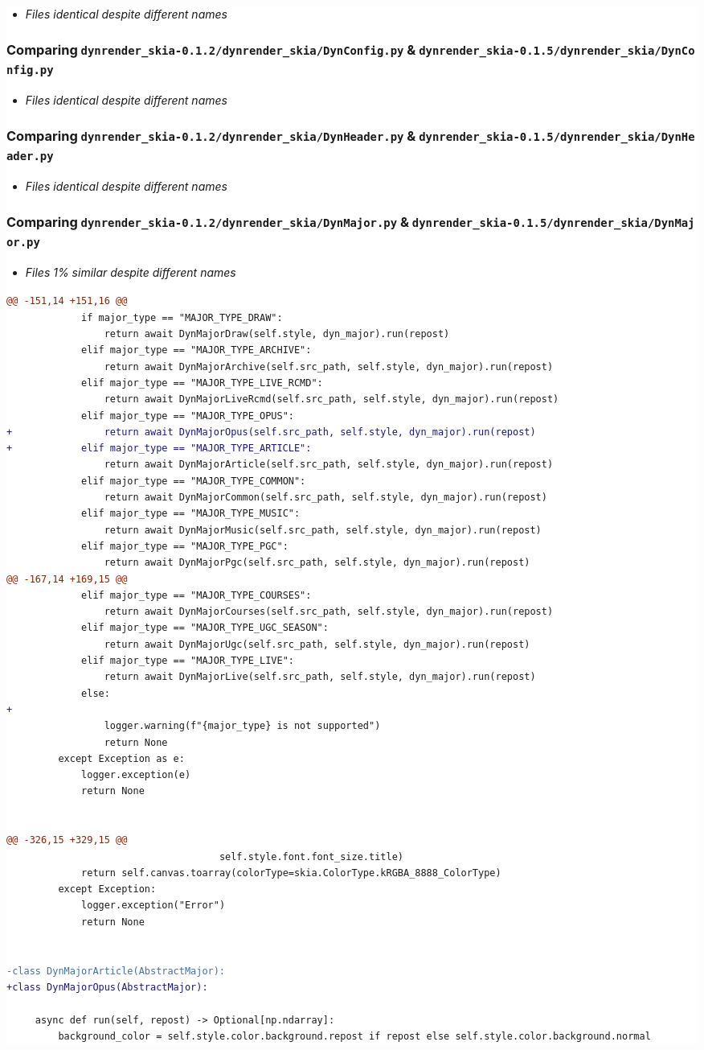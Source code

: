  * *Files identical despite different names*

### Comparing `dynrender_skia-0.1.2/dynrender_skia/DynConfig.py` & `dynrender_skia-0.1.5/dynrender_skia/DynConfig.py`

 * *Files identical despite different names*

### Comparing `dynrender_skia-0.1.2/dynrender_skia/DynHeader.py` & `dynrender_skia-0.1.5/dynrender_skia/DynHeader.py`

 * *Files identical despite different names*

### Comparing `dynrender_skia-0.1.2/dynrender_skia/DynMajor.py` & `dynrender_skia-0.1.5/dynrender_skia/DynMajor.py`

 * *Files 1% similar despite different names*

```diff
@@ -151,14 +151,16 @@
             if major_type == "MAJOR_TYPE_DRAW":
                 return await DynMajorDraw(self.style, dyn_major).run(repost)
             elif major_type == "MAJOR_TYPE_ARCHIVE":
                 return await DynMajorArchive(self.src_path, self.style, dyn_major).run(repost)
             elif major_type == "MAJOR_TYPE_LIVE_RCMD":
                 return await DynMajorLiveRcmd(self.src_path, self.style, dyn_major).run(repost)
             elif major_type == "MAJOR_TYPE_OPUS":
+                return await DynMajorOpus(self.src_path, self.style, dyn_major).run(repost)
+            elif major_type == "MAJOR_TYPE_ARTICLE":
                 return await DynMajorArticle(self.src_path, self.style, dyn_major).run(repost)
             elif major_type == "MAJOR_TYPE_COMMON":
                 return await DynMajorCommon(self.src_path, self.style, dyn_major).run(repost)
             elif major_type == "MAJOR_TYPE_MUSIC":
                 return await DynMajorMusic(self.src_path, self.style, dyn_major).run(repost)
             elif major_type == "MAJOR_TYPE_PGC":
                 return await DynMajorPgc(self.src_path, self.style, dyn_major).run(repost)
@@ -167,14 +169,15 @@
             elif major_type == "MAJOR_TYPE_COURSES":
                 return await DynMajorCourses(self.src_path, self.style, dyn_major).run(repost)
             elif major_type == "MAJOR_TYPE_UGC_SEASON":
                 return await DynMajorUgc(self.src_path, self.style, dyn_major).run(repost)
             elif major_type == "MAJOR_TYPE_LIVE":
                 return await DynMajorLive(self.src_path, self.style, dyn_major).run(repost)
             else:
+                
                 logger.warning(f"{major_type} is not supported")
                 return None
         except Exception as e:
             logger.exception(e)
             return None
 
 
@@ -326,15 +329,15 @@
                                     self.style.font.font_size.title)
             return self.canvas.toarray(colorType=skia.ColorType.kRGBA_8888_ColorType)
         except Exception:
             logger.exception("Error")
             return None
 
 
-class DynMajorArticle(AbstractMajor):
+class DynMajorOpus(AbstractMajor):
 
     async def run(self, repost) -> Optional[np.ndarray]:
         background_color = self.style.color.background.repost if repost else self.style.color.background.normal
```
